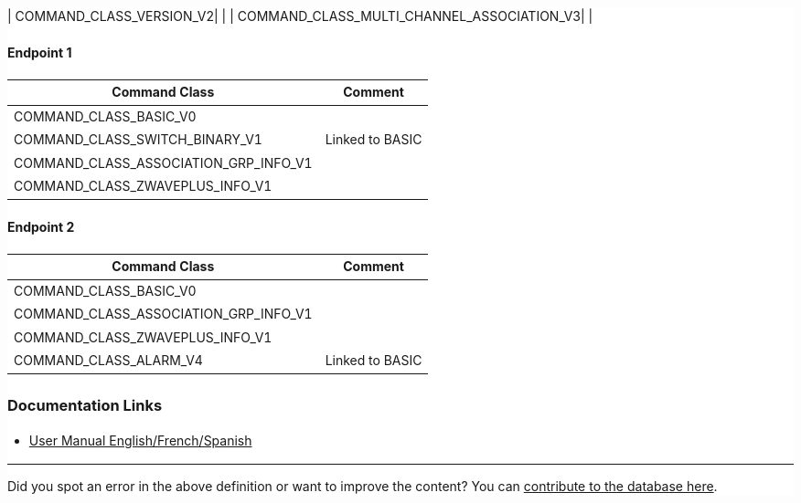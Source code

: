 | COMMAND_CLASS_VERSION_V2| |
| COMMAND_CLASS_MULTI_CHANNEL_ASSOCIATION_V3| |
#### Endpoint 1

| Command Class | Comment |
|---------------|---------|
| COMMAND_CLASS_BASIC_V0| |
| COMMAND_CLASS_SWITCH_BINARY_V1| Linked to BASIC|
| COMMAND_CLASS_ASSOCIATION_GRP_INFO_V1| |
| COMMAND_CLASS_ZWAVEPLUS_INFO_V1| |
#### Endpoint 2

| Command Class | Comment |
|---------------|---------|
| COMMAND_CLASS_BASIC_V0| |
| COMMAND_CLASS_ASSOCIATION_GRP_INFO_V1| |
| COMMAND_CLASS_ZWAVEPLUS_INFO_V1| |
| COMMAND_CLASS_ALARM_V4| Linked to BASIC|

### Documentation Links

* [User Manual English/French/Spanish](https://www.cd-jackson.com/zwave_device_uploads/658/26931-EnFrSp-QSG-v1-3.pdf)

---

Did you spot an error in the above definition or want to improve the content?
You can [contribute to the database here](http://www.cd-jackson.com/index.php/zwave/zwave-device-database/zwave-device-list/devicesummary/658).
